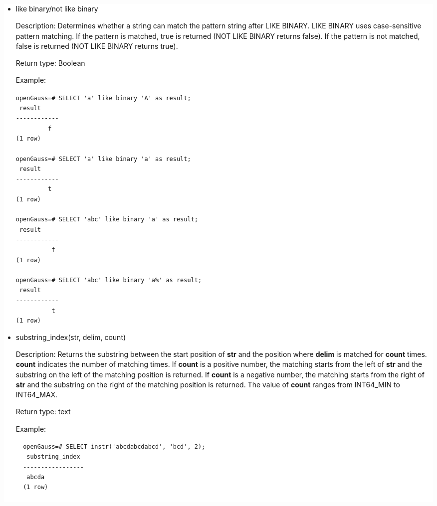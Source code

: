 - like binary/not like binary

  Description: Determines whether a string can match the pattern string after LIKE BINARY. LIKE BINARY uses case-sensitive pattern matching. If the pattern is matched, true is returned (NOT LIKE BINARY returns false). If the pattern is not matched, false is returned (NOT LIKE BINARY returns true).

  Return type: Boolean

  Example:

  ```
  openGauss=# SELECT 'a' like binary 'A' as result;
   result
  ------------
           f
  (1 row)
  
  openGauss=# SELECT 'a' like binary 'a' as result;
   result
  ------------
           t
  (1 row)
  
  openGauss=# SELECT 'abc' like binary 'a' as result;
   result
  ------------
            f
  (1 row)
  
  openGauss=# SELECT 'abc' like binary 'a%' as result;
   result
  ------------
            t
  (1 row)
  ```

- substring_index(str, delim, count)
  
  Description: Returns the substring between the start position of **str** and the position where **delim** is matched for **count** times. **count** indicates the number of matching times. If **count** is a positive number, the matching starts from the left of **str** and the substring on the left of the matching position is returned. If **count** is a negative number, the matching starts from the right of **str** and the substring on the right of the matching position is returned. The value of **count** ranges from INT64_MIN to INT64_MAX.
  
  Return type: text
  
  Example:
  
  ```
    openGauss=# SELECT instr('abcdabcdabcd', 'bcd', 2);
     substring_index 
    -----------------
     abcda
    (1 row)
    
  ``` 
